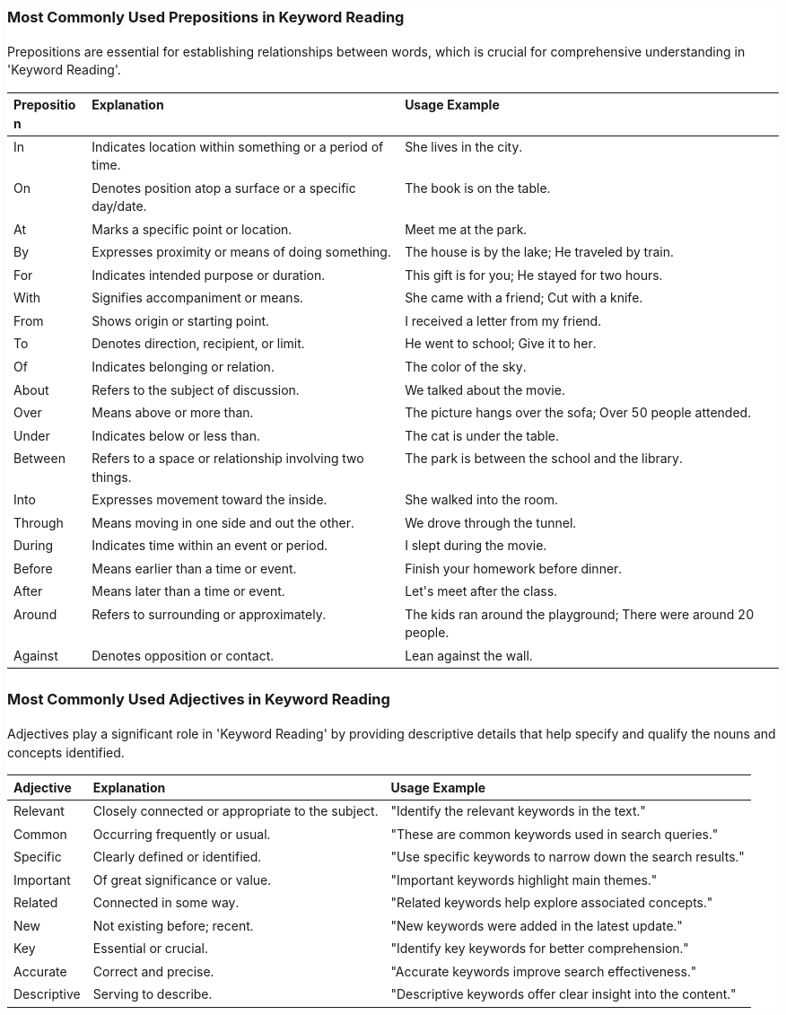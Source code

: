 ### Most Commonly Used Prepositions in Keyword Reading

Prepositions are essential for establishing relationships between words, which is crucial for comprehensive understanding in 'Keyword Reading'.

| Preposition | Explanation                                     | Usage Example                                          |
| :---------- | :---------------------------------------------- | :------------------------------------------------------- |
| In          | Indicates location within something or a period of time. | She lives in the city.                     |
| On          | Denotes position atop a surface or a specific day/date. | The book is on the table.                    |
| At          | Marks a specific point or location.             | Meet me at the park.                          |
| By          | Expresses proximity or means of doing something. | The house is by the lake; He traveled by train. |
| For         | Indicates intended purpose or duration.         | This gift is for you; He stayed for two hours.  |
| With        | Signifies accompaniment or means.               | She came with a friend; Cut with a knife.       |
| From        | Shows origin or starting point.                 | I received a letter from my friend.            |
| To          | Denotes direction, recipient, or limit.         | He went to school; Give it to her.             |
| Of          | Indicates belonging or relation.                | The color of the sky.                        |
| About       | Refers to the subject of discussion.            | We talked about the movie.                    |
| Over        | Means above or more than.                       | The picture hangs over the sofa; Over 50 people attended. |
| Under       | Indicates below or less than.                   | The cat is under the table.                  |
| Between     | Refers to a space or relationship involving two things. | The park is between the school and the library. |
| Into        | Expresses movement toward the inside.           | She walked into the room.                    |
| Through     | Means moving in one side and out the other.     | We drove through the tunnel.                 |
| During      | Indicates time within an event or period.       | I slept during the movie.                       |
| Before      | Means earlier than a time or event.             | Finish your homework before dinner.           |
| After       | Means later than a time or event.               | Let's meet after the class.                   |
| Around      | Refers to surrounding or approximately.         | The kids ran around the playground; There were around 20 people. |
| Against     | Denotes opposition or contact.                  | Lean against the wall.                        |

### Most Commonly Used Adjectives in Keyword Reading

Adjectives play a significant role in 'Keyword Reading' by providing descriptive details that help specify and qualify the nouns and concepts identified.

| Adjective    | Explanation                                  | Usage Example                                   |
| :----------- | :------------------------------------------- | :---------------------------------------------- |
| Relevant     | Closely connected or appropriate to the subject. | "Identify the relevant keywords in the text." |
| Common       | Occurring frequently or usual.               | "These are common keywords used in search queries." |
| Specific     | Clearly defined or identified.               | "Use specific keywords to narrow down the search results." |
| Important    | Of great significance or value.              | "Important keywords highlight main themes." |
| Related      | Connected in some way.                       | "Related keywords help explore associated concepts." |
| New          | Not existing before; recent.                 | "New keywords were added in the latest update." |
| Key          | Essential or crucial.                        | "Identify key keywords for better comprehension." |
| Accurate     | Correct and precise.                         | "Accurate keywords improve search effectiveness." |
| Descriptive  | Serving to describe.                         | "Descriptive keywords offer clear insight into the content." |